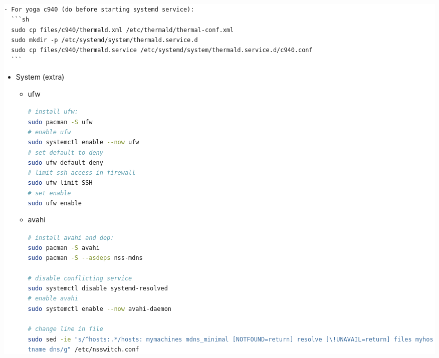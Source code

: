     - For yoga c940 (do before starting systemd service):
      ```sh
      sudo cp files/c940/thermald.xml /etc/thermald/thermal-conf.xml
      sudo mkdir -p /etc/systemd/system/thermald.service.d
      sudo cp files/c940/thermald.service /etc/systemd/system/thermald.service.d/c940.conf
      ```

- System (extra)

  - ufw

    ```sh
    # install ufw:
    sudo pacman -S ufw
    # enable ufw
    sudo systemctl enable --now ufw
    # set default to deny
    sudo ufw default deny
    # limit ssh access in firewall
    sudo ufw limit SSH
    # set enable
    sudo ufw enable
    ```

  - avahi

    ```sh
    # install avahi and dep:
    sudo pacman -S avahi
    sudo pacman -S --asdeps nss-mdns

    # disable conflicting service
    sudo systemctl disable systemd-resolved
    # enable avahi
    sudo systemctl enable --now avahi-daemon

    # change line in file
    sudo sed -ie "s/^hosts:.*/hosts: mymachines mdns_minimal [NOTFOUND=return] resolve [\!UNAVAIL=return] files myhostname dns/g" /etc/nsswitch.conf
